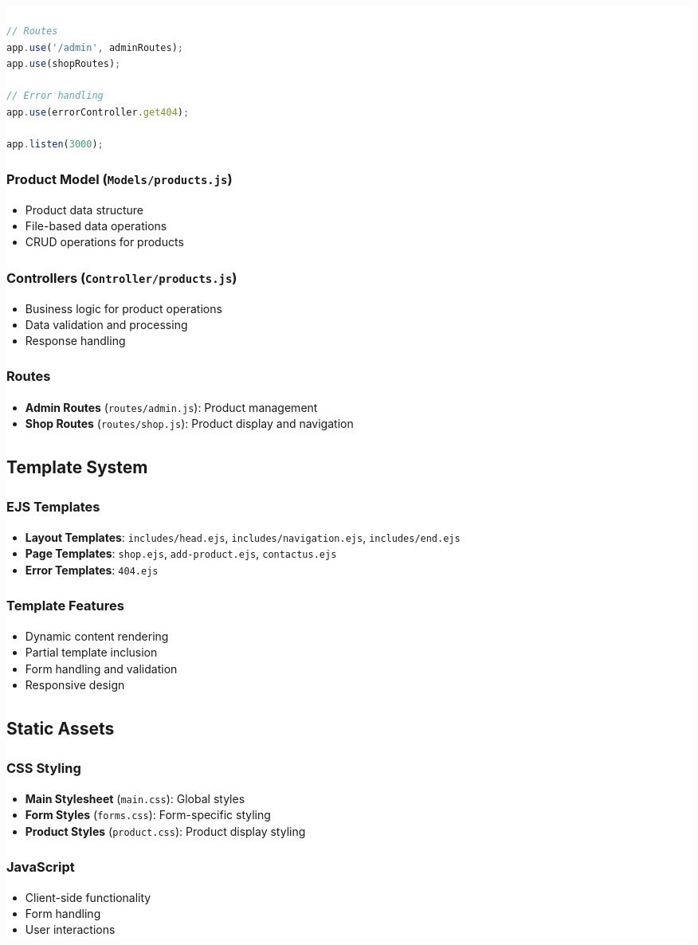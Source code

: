 ```javascript

// Routes
app.use('/admin', adminRoutes);
app.use(shopRoutes);

// Error handling
app.use(errorController.get404);

app.listen(3000);
```

### Product Model (`Models/products.js`)
- Product data structure
- File-based data operations
- CRUD operations for products

### Controllers (`Controller/products.js`)
- Business logic for product operations
- Data validation and processing
- Response handling

### Routes
- **Admin Routes** (`routes/admin.js`): Product management
- **Shop Routes** (`routes/shop.js`): Product display and navigation

## Template System

### EJS Templates
- **Layout Templates**: `includes/head.ejs`, `includes/navigation.ejs`, `includes/end.ejs`
- **Page Templates**: `shop.ejs`, `add-product.ejs`, `contactus.ejs`
- **Error Templates**: `404.ejs`

### Template Features
- Dynamic content rendering
- Partial template inclusion
- Form handling and validation
- Responsive design

## Static Assets

### CSS Styling
- **Main Stylesheet** (`main.css`): Global styles
- **Form Styles** (`forms.css`): Form-specific styling
- **Product Styles** (`product.css`): Product display styling

### JavaScript
- Client-side functionality
- Form handling
- User interactions
